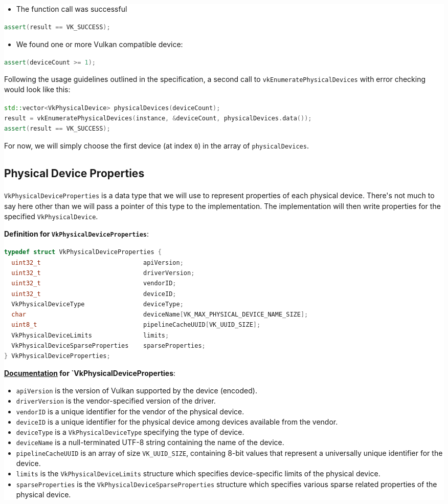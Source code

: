 - The function call was successful

```cpp
assert(result == VK_SUCCESS);
```

- We found one or more Vulkan compatible device:

```cpp
assert(deviceCount >= 1);
```

Following the usage guidelines outlined in the specification, a second call to `vkEnumeratePhysicalDevices` with error checking would look like this:

```cpp
std::vector<VkPhysicalDevice> physicalDevices(deviceCount);
result = vkEnumeratePhysicalDevices(instance, &deviceCount, physicalDevices.data());
assert(result == VK_SUCCESS);
```

For now, we will simply choose the first device (at index `0`) in the array of `physicalDevices`.

## Physical Device Properties

`VkPhysicalDeviceProperties` is a data type that we will use to represent properties of each physical device. There's not much to say here other than we will pass a pointer of this type to the implementation. The implementation will then write properties for the specified `VkPhysicalDevice`.

**Definition for `VkPhysicalDeviceProperties`**:

```cpp
typedef struct VkPhysicalDeviceProperties {
  uint32_t                            apiVersion;
  uint32_t                            driverVersion;
  uint32_t                            vendorID;
  uint32_t                            deviceID;
  VkPhysicalDeviceType                deviceType;
  char                                deviceName[VK_MAX_PHYSICAL_DEVICE_NAME_SIZE];
  uint8_t                             pipelineCacheUUID[VK_UUID_SIZE];
  VkPhysicalDeviceLimits              limits;
  VkPhysicalDeviceSparseProperties    sparseProperties;
} VkPhysicalDeviceProperties;
```

**[Documentation](https://www.khronos.org/registry/vulkan/specs/1.0/xhtml/vkspec.html#VkPhysicalDeviceProperties) for `VkPhysicalDeviceProperties**:

- `apiVersion` is the version of Vulkan supported by the device (encoded).
- `driverVersion` is the vendor-specified version of the driver.
- `vendorID` is a unique identifier for the vendor of the physical device.
- `deviceID` is a unique identifier for the physical device among devices available from the vendor.
- `deviceType` is a `VkPhysicalDeviceType` specifying the type of device.
- `deviceName` is a null-terminated UTF-8 string containing the name of the device.
- `pipelineCacheUUID` is an array of size `VK_UUID_SIZE`, containing 8-bit values that represent a universally unique identifier for the device.
- `limits` is the `VkPhysicalDeviceLimits` structure which specifies device-specific limits of the physical device.
- `sparseProperties` is the `VkPhysicalDeviceSparseProperties` structure which specifies various sparse related properties of the physical device.
